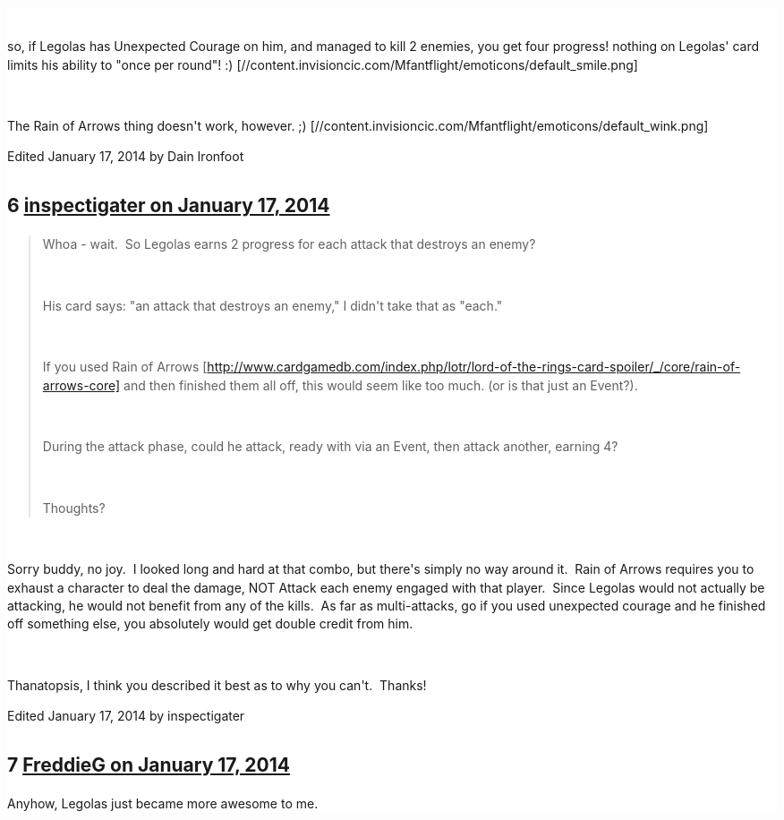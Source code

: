  

so, if Legolas has Unexpected Courage on him, and managed to kill 2 enemies, you get four progress! nothing on Legolas' card limits his ability to "once per round"! :) [//content.invisioncic.com/Mfantflight/emoticons/default_smile.png]

 

The Rain of Arrows thing doesn't work, however. ;) [//content.invisioncic.com/Mfantflight/emoticons/default_wink.png]

Edited January 17, 2014 by Dain Ironfoot

## 6 [inspectigater on January 17, 2014](https://community.fantasyflightgames.com/topic/97071-infighting-overflow/?do=findComment&comment=956997)

> Whoa - wait.  So Legolas earns 2 progress for each attack that destroys an enemy?
> 
>  
> 
> His card says: "an attack that destroys an enemy," I didn't take that as "each."
> 
>  
> 
> If you used Rain of Arrows [http://www.cardgamedb.com/index.php/lotr/lord-of-the-rings-card-spoiler/_/core/rain-of-arrows-core] and then finished them all off, this would seem like too much. (or is that just an Event?).
> 
>  
> 
> During the attack phase, could he attack, ready with via an Event, then attack another, earning 4?
> 
>  
> 
> Thoughts?

 

Sorry buddy, no joy.  I looked long and hard at that combo, but there's simply no way around it.  Rain of Arrows requires you to exhaust a character to deal the damage, NOT Attack each enemy engaged with that player.  Since Legolas would not actually be attacking, he would not benefit from any of the kills.  As far as multi-attacks, go if you used unexpected courage and he finished off something else, you absolutely would get double credit from him.

 

Thanatopsis, I think you described it best as to why you can't.  Thanks!

Edited January 17, 2014 by inspectigater

## 7 [FreddieG on January 17, 2014](https://community.fantasyflightgames.com/topic/97071-infighting-overflow/?do=findComment&comment=957138)

Anyhow, Legolas just became more awesome to me.
